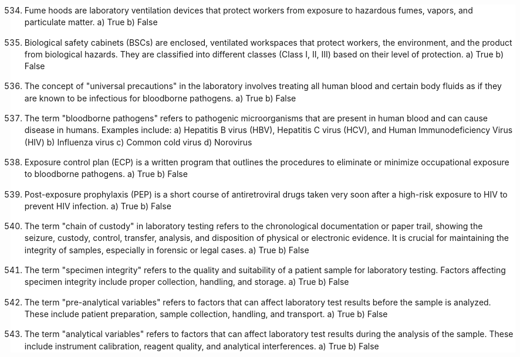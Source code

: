 534. Fume hoods are laboratory ventilation devices that protect workers from exposure to hazardous fumes, vapors, and particulate matter.
    a) True
    b) False

535. Biological safety cabinets (BSCs) are enclosed, ventilated workspaces that protect workers, the environment, and the product from biological hazards. They are classified into different classes (Class I, II, III) based on their level of protection.
    a) True
    b) False

536. The concept of "universal precautions" in the laboratory involves treating all human blood and certain body fluids as if they are known to be infectious for bloodborne pathogens.
    a) True
    b) False

537. The term "bloodborne pathogens" refers to pathogenic microorganisms that are present in human blood and can cause disease in humans. Examples include:
    a) Hepatitis B virus (HBV), Hepatitis C virus (HCV), and Human Immunodeficiency Virus (HIV)
    b) Influenza virus
    c) Common cold virus
    d) Norovirus

538. Exposure control plan (ECP) is a written program that outlines the procedures to eliminate or minimize occupational exposure to bloodborne pathogens.
    a) True
    b) False

539. Post-exposure prophylaxis (PEP) is a short course of antiretroviral drugs taken very soon after a high-risk exposure to HIV to prevent HIV infection.
    a) True
    b) False

540. The term "chain of custody" in laboratory testing refers to the chronological documentation or paper trail, showing the seizure, custody, control, transfer, analysis, and disposition of physical or electronic evidence. It is crucial for maintaining the integrity of samples, especially in forensic or legal cases.
    a) True
    b) False

541. The term "specimen integrity" refers to the quality and suitability of a patient sample for laboratory testing. Factors affecting specimen integrity include proper collection, handling, and storage.
    a) True
    b) False

542. The term "pre-analytical variables" refers to factors that can affect laboratory test results before the sample is analyzed. These include patient preparation, sample collection, handling, and transport.
    a) True
    b) False

543. The term "analytical variables" refers to factors that can affect laboratory test results during the analysis of the sample. These include instrument calibration, reagent quality, and analytical interferences.
    a) True
    b) False
